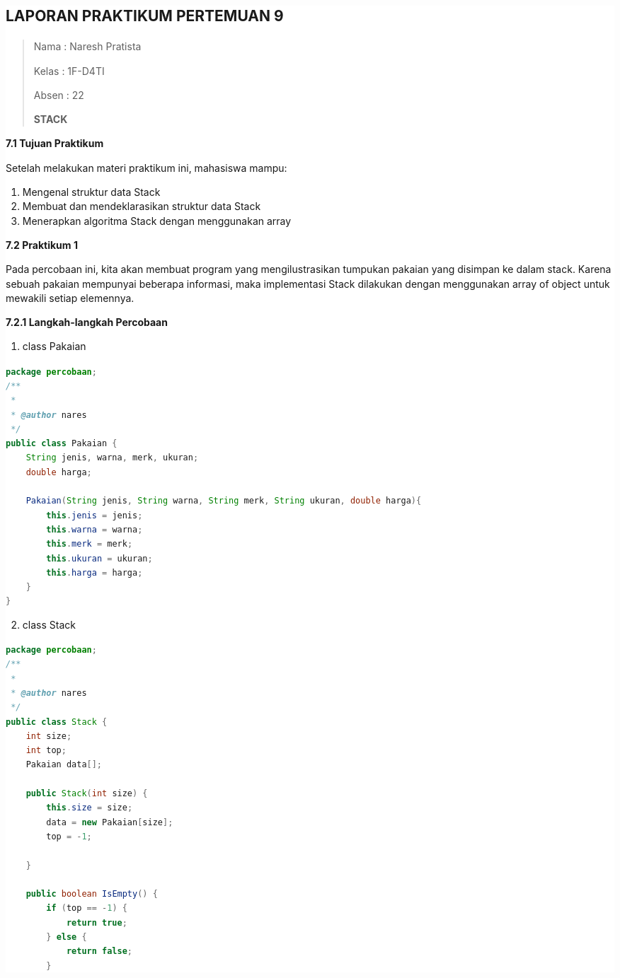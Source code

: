 ﻿## LAPORAN PRAKTIKUM PERTEMUAN 9
>Nama  : Naresh Pratista<p>
>Kelas : 1F-D4TI<p>
>Absen : 22<p>
**STACK**

**7.1 Tujuan Praktikum**  

Setelah melakukan materi praktikum ini, mahasiswa mampu: 

1. Mengenal struktur data Stack 
2. Membuat dan mendeklarasikan struktur data Stack 
3. Menerapkan algoritma Stack dengan menggunakan array 

**7.2 Praktikum 1**  

Pada percobaan ini, kita akan membuat program yang mengilustrasikan tumpukan pakaian yang disimpan ke dalam stack. Karena sebuah pakaian mempunyai beberapa informasi, maka implementasi Stack dilakukan dengan menggunakan array of object untuk mewakili setiap elemennya. 

**7.2.1 Langkah-langkah Percobaan** 
1. class Pakaian
```java
package percobaan;
/**
 *
 * @author nares
 */
public class Pakaian {
    String jenis, warna, merk, ukuran;
    double harga;
    
    Pakaian(String jenis, String warna, String merk, String ukuran, double harga){
        this.jenis = jenis;
        this.warna = warna;
        this.merk = merk;
        this.ukuran = ukuran;
        this.harga = harga;
    }
}
```

2. class Stack
```java
package percobaan;
/**
 *
 * @author nares
 */
public class Stack {
    int size;
    int top;
    Pakaian data[];

    public Stack(int size) {
        this.size = size;
        data = new Pakaian[size];
        top = -1;

    }

    public boolean IsEmpty() {
        if (top == -1) {
            return true;
        } else {
            return false;
        }
```
